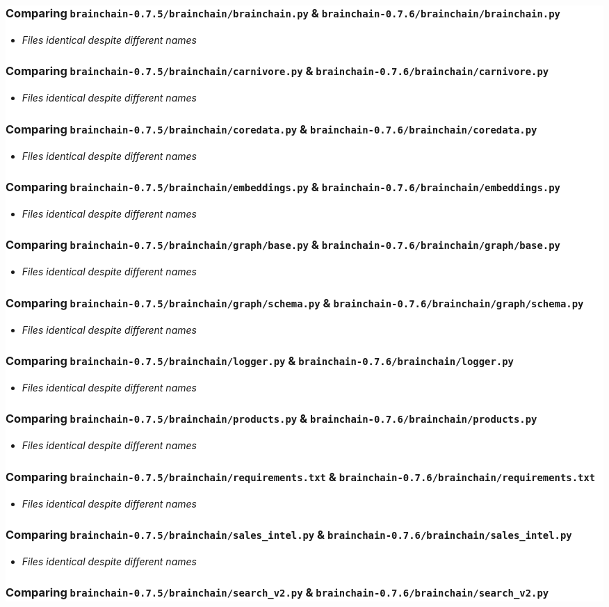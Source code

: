 ### Comparing `brainchain-0.7.5/brainchain/brainchain.py` & `brainchain-0.7.6/brainchain/brainchain.py`

 * *Files identical despite different names*

### Comparing `brainchain-0.7.5/brainchain/carnivore.py` & `brainchain-0.7.6/brainchain/carnivore.py`

 * *Files identical despite different names*

### Comparing `brainchain-0.7.5/brainchain/coredata.py` & `brainchain-0.7.6/brainchain/coredata.py`

 * *Files identical despite different names*

### Comparing `brainchain-0.7.5/brainchain/embeddings.py` & `brainchain-0.7.6/brainchain/embeddings.py`

 * *Files identical despite different names*

### Comparing `brainchain-0.7.5/brainchain/graph/base.py` & `brainchain-0.7.6/brainchain/graph/base.py`

 * *Files identical despite different names*

### Comparing `brainchain-0.7.5/brainchain/graph/schema.py` & `brainchain-0.7.6/brainchain/graph/schema.py`

 * *Files identical despite different names*

### Comparing `brainchain-0.7.5/brainchain/logger.py` & `brainchain-0.7.6/brainchain/logger.py`

 * *Files identical despite different names*

### Comparing `brainchain-0.7.5/brainchain/products.py` & `brainchain-0.7.6/brainchain/products.py`

 * *Files identical despite different names*

### Comparing `brainchain-0.7.5/brainchain/requirements.txt` & `brainchain-0.7.6/brainchain/requirements.txt`

 * *Files identical despite different names*

### Comparing `brainchain-0.7.5/brainchain/sales_intel.py` & `brainchain-0.7.6/brainchain/sales_intel.py`

 * *Files identical despite different names*

### Comparing `brainchain-0.7.5/brainchain/search_v2.py` & `brainchain-0.7.6/brainchain/search_v2.py`
